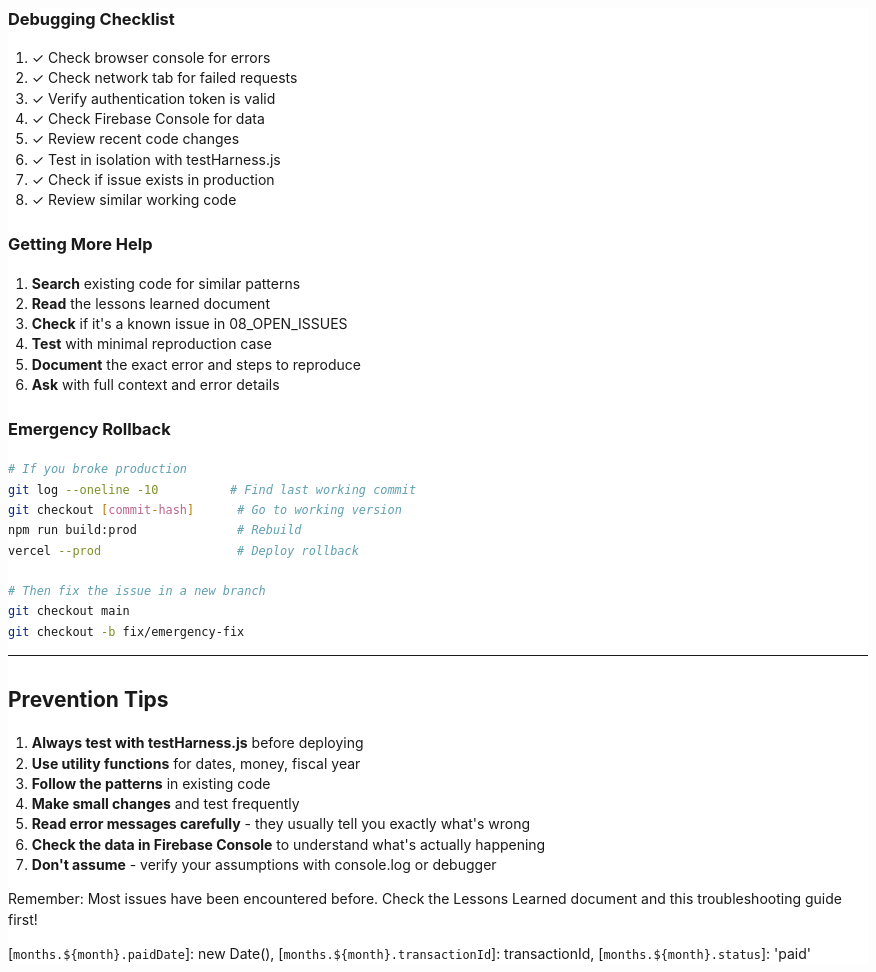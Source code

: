 ### Debugging Checklist
1. ✓ Check browser console for errors
2. ✓ Check network tab for failed requests
3. ✓ Verify authentication token is valid
4. ✓ Check Firebase Console for data
5. ✓ Review recent code changes
6. ✓ Test in isolation with testHarness.js
7. ✓ Check if issue exists in production
8. ✓ Review similar working code

### Getting More Help
1. **Search** existing code for similar patterns
2. **Read** the lessons learned document
3. **Check** if it's a known issue in 08_OPEN_ISSUES
4. **Test** with minimal reproduction case
5. **Document** the exact error and steps to reproduce
6. **Ask** with full context and error details

### Emergency Rollback
```bash
# If you broke production
git log --oneline -10          # Find last working commit
git checkout [commit-hash]      # Go to working version
npm run build:prod              # Rebuild
vercel --prod                   # Deploy rollback

# Then fix the issue in a new branch
git checkout main
git checkout -b fix/emergency-fix
```

---

## Prevention Tips

1. **Always test with testHarness.js** before deploying
2. **Use utility functions** for dates, money, fiscal year
3. **Follow the patterns** in existing code
4. **Make small changes** and test frequently
5. **Read error messages carefully** - they usually tell you exactly what's wrong
6. **Check the data in Firebase Console** to understand what's actually happening
7. **Don't assume** - verify your assumptions with console.log or debugger

Remember: Most issues have been encountered before. Check the Lessons Learned document and this troubleshooting guide first!

  [`months.${month}.paidAmount`]: amount,
  [`months.${month}.paidDate`]: new Date(),
  [`months.${month}.transactionId`]: transactionId,
  [`months.${month}.status`]: 'paid'